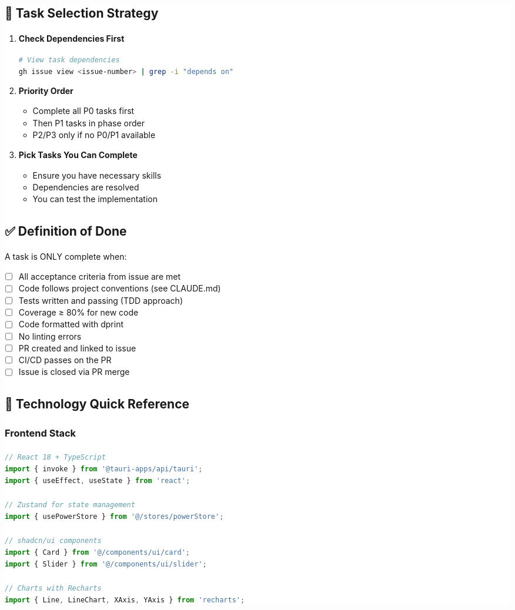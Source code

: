 ## 🎯 Task Selection Strategy

1. **Check Dependencies First**

   ```bash
   # View task dependencies
   gh issue view <issue-number> | grep -i "depends on"
   ```

2. **Priority Order**
   - Complete all P0 tasks first
   - Then P1 tasks in phase order
   - P2/P3 only if no P0/P1 available

3. **Pick Tasks You Can Complete**
   - Ensure you have necessary skills
   - Dependencies are resolved
   - You can test the implementation

## ✅ Definition of Done

A task is ONLY complete when:

- [ ] All acceptance criteria from issue are met
- [ ] Code follows project conventions (see CLAUDE.md)
- [ ] Tests written and passing (TDD approach)
- [ ] Coverage ≥ 80% for new code
- [ ] Code formatted with dprint
- [ ] No linting errors
- [ ] PR created and linked to issue
- [ ] CI/CD passes on the PR
- [ ] Issue is closed via PR merge

## 🔧 Technology Quick Reference

### Frontend Stack

```typescript
// React 18 + TypeScript
import { invoke } from '@tauri-apps/api/tauri';
import { useEffect, useState } from 'react';

// Zustand for state management
import { usePowerStore } from '@/stores/powerStore';

// shadcn/ui components
import { Card } from '@/components/ui/card';
import { Slider } from '@/components/ui/slider';

// Charts with Recharts
import { Line, LineChart, XAxis, YAxis } from 'recharts';
```
